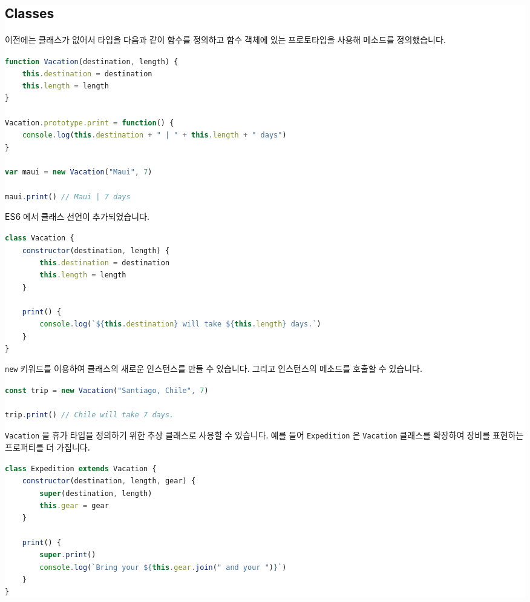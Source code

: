 ## Classes

이전에는 클래스가 없어서 타입을 다음과 같이 함수를 정의하고 함수 객체에 있는 프로토타입을 사용해 메소드를 정의했습니다.

```js
function Vacation(destination, length) {
    this.destination = destination
    this.length = length
}

Vacation.prototype.print = function() {
    console.log(this.destination + " | " + this.length + " days")
}

var maui = new Vacation("Maui", 7)

maui.print() // Maui | 7 days
```

ES6 에서 클래스 선언이 추가되었습니다.

```js
class Vacation {
    constructor(destination, length) {
        this.destination = destination
        this.length = length
    }

    print() {
        console.log(`${this.destination} will take ${this.length} days.`)
    }
}
```

`new` 키워드를 이용하여 클래스의 새로운 인스턴스를 만들 수 있습니다. 그리고 인스턴스의 메소드를 호출할 수 있습니다.

```js
const trip = new Vacation("Santiago, Chile", 7)

trip.print() // Chile will take 7 days.
```

`Vacation` 을 휴가 타입을 정의하기 위한 추상 클래스로 사용할 수 있습니다. 예를 들어 `Expedition` 은 `Vacation` 클래스를 확장하여 장비를 표현하는 프로퍼티를 더 가집니다.

```js
class Expedition extends Vacation {
    constructor(destination, length, gear) {
        super(destination, length)
        this.gear = gear
    }

    print() {
        super.print()
        console.log(`Bring your ${this.gear.join(" and your ")}`)
    }
}
```

